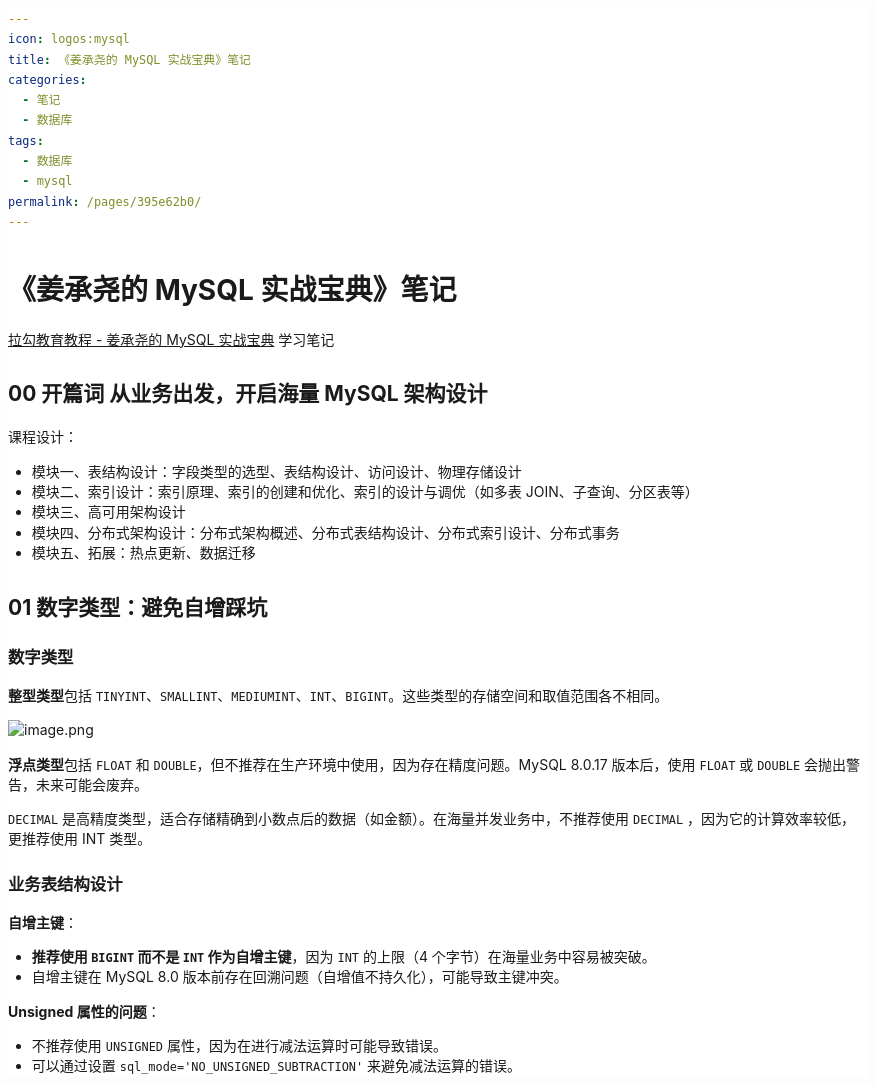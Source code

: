 ```yaml
---
icon: logos:mysql
title: 《姜承尧的 MySQL 实战宝典》笔记
categories:
  - 笔记
  - 数据库
tags:
  - 数据库
  - mysql
permalink: /pages/395e62b0/
---
```


# 《姜承尧的 MySQL 实战宝典》笔记

[拉勾教育教程 - 姜承尧的 MySQL 实战宝典](https://kaiwu.lagou.com/course/courseInfo.htm?courseId=869) 学习笔记



## 00 开篇词 从业务出发，开启海量 MySQL 架构设计

课程设计：

- 模块一、表结构设计：字段类型的选型、表结构设计、访问设计、物理存储设计
- 模块二、索引设计：索引原理、索引的创建和优化、索引的设计与调优（如多表 JOIN、子查询、分区表等）
- 模块三、高可用架构设计
- 模块四、分布式架构设计：分布式架构概述、分布式表结构设计、分布式索引设计、分布式事务
- 模块五、拓展：热点更新、数据迁移

## 01 数字类型：避免自增踩坑

### 数字类型

**整型类型**包括 `TINYINT`、`SMALLINT`、`MEDIUMINT`、`INT`、`BIGINT`。这些类型的存储空间和取值范围各不相同。

![image.png](https://learn.lianglianglee.com/%e4%b8%93%e6%a0%8f/MySQL%e5%ae%9e%e6%88%98%e5%ae%9d%e5%85%b8/assets/Cgp9HWCbM_CASy8bAAEA5n3G3Kc663.png)

**浮点类型**包括 `FLOAT` 和 `DOUBLE`，但不推荐在生产环境中使用，因为存在精度问题。MySQL 8.0.17 版本后，使用 `FLOAT` 或 `DOUBLE` 会抛出警告，未来可能会废弃。

`DECIMAL` 是高精度类型，适合存储精确到小数点后的数据（如金额）。在海量并发业务中，不推荐使用 `DECIMAL` ，因为它的计算效率较低，更推荐使用 INT 类型。

### 业务表结构设计

**自增主键**：

- **推荐使用 `BIGINT` 而不是 `INT` 作为自增主键**，因为 `INT` 的上限（4 个字节）在海量业务中容易被突破。
- 自增主键在 MySQL 8.0 版本前存在回溯问题（自增值不持久化），可能导致主键冲突。

**Unsigned 属性的问题**：

- 不推荐使用 `UNSIGNED` 属性，因为在进行减法运算时可能导致错误。
- 可以通过设置 `sql_mode='NO_UNSIGNED_SUBTRACTION'` 来避免减法运算的错误。
